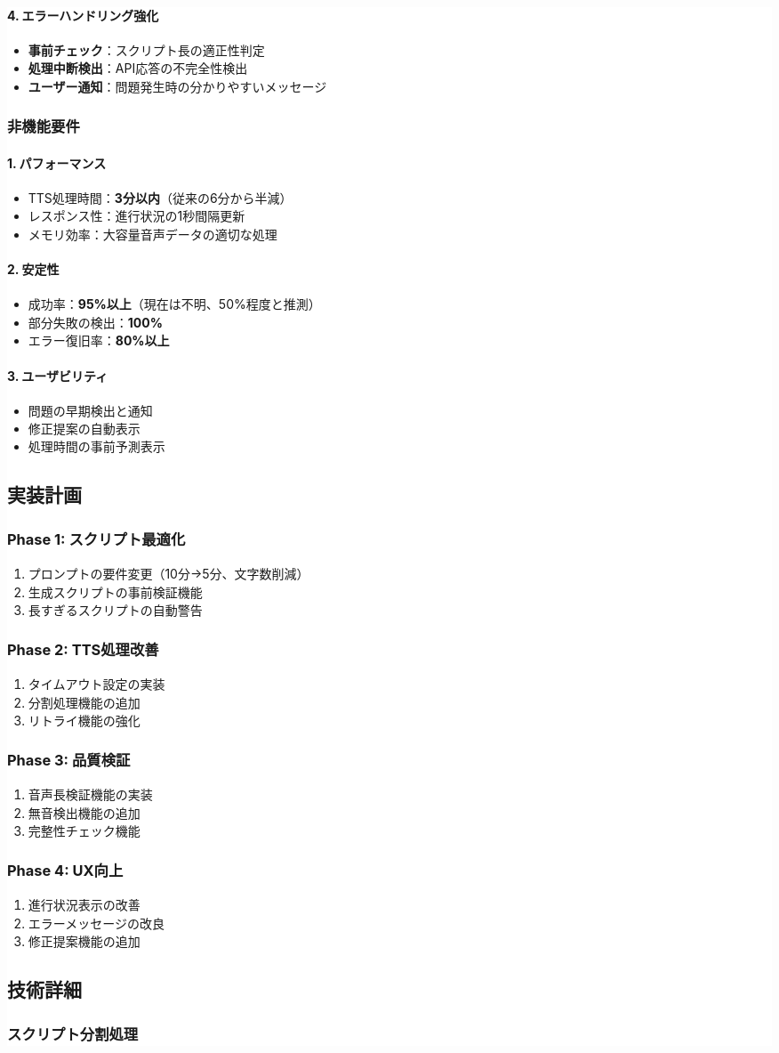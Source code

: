 #### 4. エラーハンドリング強化
- **事前チェック**：スクリプト長の適正性判定
- **処理中断検出**：API応答の不完全性検出
- **ユーザー通知**：問題発生時の分かりやすいメッセージ

### 非機能要件

#### 1. パフォーマンス
- TTS処理時間：**3分以内**（従来の6分から半減）
- レスポンス性：進行状況の1秒間隔更新
- メモリ効率：大容量音声データの適切な処理

#### 2. 安定性
- 成功率：**95%以上**（現在は不明、50%程度と推測）
- 部分失敗の検出：**100%**
- エラー復旧率：**80%以上**

#### 3. ユーザビリティ
- 問題の早期検出と通知
- 修正提案の自動表示
- 処理時間の事前予測表示

## 実装計画

### Phase 1: スクリプト最適化
1. プロンプトの要件変更（10分→5分、文字数削減）
2. 生成スクリプトの事前検証機能
3. 長すぎるスクリプトの自動警告

### Phase 2: TTS処理改善
1. タイムアウト設定の実装
2. 分割処理機能の追加
3. リトライ機能の強化

### Phase 3: 品質検証
1. 音声長検証機能の実装
2. 無音検出機能の追加
3. 完整性チェック機能

### Phase 4: UX向上
1. 進行状況表示の改善
2. エラーメッセージの改良
3. 修正提案機能の追加

## 技術詳細

### スクリプト分割処理
